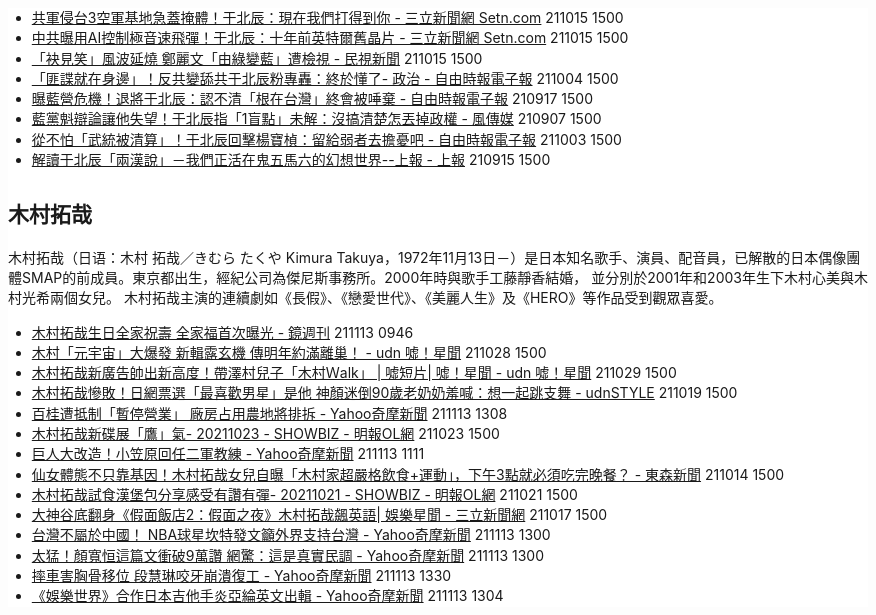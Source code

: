 - [共軍侵台3空軍基地急蓋掩體！于北辰：現在我們打得到你 - 三立新聞網 Setn.com](https://www.setn.com/News.aspx?NewsID=1012738 "共軍侵台3空軍基地急蓋掩體！于北辰：現在我們打得到你 - 三立新聞網 Setn.com") 211015 1500
- [中共曝用AI控制極音速飛彈！于北辰：十年前英特爾舊晶片 - 三立新聞網 Setn.com](https://www.setn.com/News.aspx?NewsID=1012735 "中共曝用AI控制極音速飛彈！于北辰：十年前英特爾舊晶片 - 三立新聞網 Setn.com") 211015 1500
- [「袂見笑」風波延燒 鄭麗文「由綠變藍」遭檢視 - 民視新聞](https://www.ftvnews.com.tw/news/detail/2021A15P08M1 "「袂見笑」風波延燒 鄭麗文「由綠變藍」遭檢視 - 民視新聞") 211015 1500
- [「匪諜就在身邊」！反共變舔共于北辰粉專轟：終於懂了- 政治 - 自由時報電子報](https://news.ltn.com.tw/news/politics/breakingnews/3693144 "「匪諜就在身邊」！反共變舔共于北辰粉專轟：終於懂了- 政治 - 自由時報電子報") 211004 1500
- [曝藍營危機！退將于北辰：認不清「根在台灣」終會被唾棄 - 自由時報電子報](https://news.ltn.com.tw/news/politics/breakingnews/3675881 "曝藍營危機！退將于北辰：認不清「根在台灣」終會被唾棄 - 自由時報電子報") 210917 1500
- [藍黨魁辯論讓他失望！于北辰指「1盲點」未解：沒搞清楚怎丟掉政權 - 風傳媒](https://www.storm.mg/article/3925604 "藍黨魁辯論讓他失望！于北辰指「1盲點」未解：沒搞清楚怎丟掉政權 - 風傳媒") 210907 1500
- [從不怕「武統被清算」！于北辰回擊楊寶楨：留給弱者去擔憂吧 - 自由時報電子報](https://news.ltn.com.tw/news/politics/breakingnews/3692028 "從不怕「武統被清算」！于北辰回擊楊寶楨：留給弱者去擔憂吧 - 自由時報電子報") 211003 1500
- [解讀于北辰「兩漢說」－我們正活在鬼五馬六的幻想世界--上報 - 上報](https://www.upmedia.mg/news_info.php?SerialNo=124497 "解讀于北辰「兩漢說」－我們正活在鬼五馬六的幻想世界--上報 - 上報") 210915 1500

## 木村拓哉

木村拓哉（日语：木村 拓哉／きむら たくや Kimura Takuya，1972年11月13日－）是日本知名歌手、演員、配音員，已解散的日本偶像團體SMAP的前成員。東京都出生，經紀公司為傑尼斯事務所。2000年時與歌手工藤靜香結婚， 並分別於2001年和2003年生下木村心美與木村光希兩個女兒。
木村拓哉主演的連續劇如《長假》、《戀愛世代》、《美麗人生》及《HERO》等作品受到觀眾喜愛。


- [木村拓哉生日全家祝壽 全家福首次曝光 - 鏡週刊](https://www.mirrormedia.mg/story/20211113ent001/ "木村拓哉生日全家祝壽 全家福首次曝光 - 鏡週刊") 211113 0946
- [木村「元宇宙」大爆發 新輯露玄機 傳明年約滿離巢！ - udn 噓！星聞](https://stars.udn.com/star/story/10091/5850390 "木村「元宇宙」大爆發 新輯露玄機 傳明年約滿離巢！ - udn 噓！星聞") 211028 1500
- [木村拓哉新廣告帥出新高度！帶澤村兒子「木村Ｗalk」 | 噓短片| 噓！星聞 - udn 噓！星聞](https://stars.udn.com/video/play/1022/1219676 "木村拓哉新廣告帥出新高度！帶澤村兒子「木村Ｗalk」 | 噓短片| 噓！星聞 - udn 噓！星聞") 211029 1500
- [木村拓哉慘敗！日網票選「最喜歡男星」是他 神顏迷倒90歲老奶奶羞喊：想一起跳支舞 - udnSTYLE](https://style.udn.com/style/story/8065/5827568 "木村拓哉慘敗！日網票選「最喜歡男星」是他 神顏迷倒90歲老奶奶羞喊：想一起跳支舞 - udnSTYLE") 211019 1500
- [百桂遭抵制「暫停營業」 廠房占用農地將排拆 - Yahoo奇摩新聞](https://tw.news.yahoo.com/%E7%99%BE%E6%A1%82%E9%81%AD%E6%8A%B5%E5%88%B6-%E6%9A%AB%E5%81%9C%E7%87%9F%E6%A5%AD-%E5%BB%A0%E6%88%BF%E5%8D%A0%E7%94%A8%E8%BE%B2%E5%9C%B0%E5%B0%87%E6%8E%92%E6%8B%86-050836454.html "百桂遭抵制「暫停營業」 廠房占用農地將排拆 - Yahoo奇摩新聞") 211113 1308
- [木村拓哉新碟展「鷹」氣- 20211023 - SHOWBIZ - 明報OL網](https://ol.mingpao.com/ldy/showbiz/news/20211023/1634926467615/%E6%9C%A8%E6%9D%91%E6%8B%93%E5%93%89%E6%96%B0%E7%A2%9F%E5%B1%95%E3%80%8C%E9%B7%B9%E3%80%8D%E6%B0%A3 "木村拓哉新碟展「鷹」氣- 20211023 - SHOWBIZ - 明報OL網") 211023 1500
- [巨人大改造！小笠原回任二軍教練 - Yahoo奇摩新聞](https://tw.news.yahoo.com/%E5%B7%A8%E4%BA%BA%E5%A4%A7%E6%94%B9%E9%80%A0-%E5%B0%8F%E7%AC%A0%E5%8E%9F%E5%9B%9E%E4%BB%BB%E4%BA%8C%E8%BB%8D%E6%95%99%E7%B7%B4-031128941.html "巨人大改造！小笠原回任二軍教練 - Yahoo奇摩新聞") 211113 1111
- [仙女體態不只靠基因！木村拓哉女兒自曝「木村家超嚴格飲食+運動」，下午3點就必須吃完晚餐？ - 東森新聞](https://news.ebc.net.tw/news/star/282822 "仙女體態不只靠基因！木村拓哉女兒自曝「木村家超嚴格飲食+運動」，下午3點就必須吃完晚餐？ - 東森新聞") 211014 1500
- [木村拓哉試食漢堡包分享感受有讚有彈- 20211021 - SHOWBIZ - 明報OL網](https://ol.mingpao.com/ldy/showbiz/latest/20211021/1634809858686/%E6%9C%A8%E6%9D%91%E6%8B%93%E5%93%89%E8%A9%A6%E9%A3%9F%E6%BC%A2%E5%A0%A1%E5%8C%85-%E5%88%86%E4%BA%AB%E6%84%9F%E5%8F%97%E6%9C%89%E8%AE%9A%E6%9C%89%E5%BD%88 "木村拓哉試食漢堡包分享感受有讚有彈- 20211021 - SHOWBIZ - 明報OL網") 211021 1500
- [大神谷底翻身《假面飯店2：假面之夜》木村拓哉飆英語| 娛樂星聞 - 三立新聞網](https://star.setn.com/news/1010254 "大神谷底翻身《假面飯店2：假面之夜》木村拓哉飆英語| 娛樂星聞 - 三立新聞網") 211017 1500
- [台灣不屬於中國！ NBA球星坎特發文籲外界支持台灣 - Yahoo奇摩新聞](https://tw.news.yahoo.com/%E5%8F%B0%E7%81%A3%E4%B8%8D%E5%B1%AC%E6%96%BC%E4%B8%AD%E5%9C%8B-nba%E7%90%83%E6%98%9F%E5%9D%8E%E7%89%B9%E7%99%BC%E6%96%87%E7%B1%B2%E5%A4%96%E7%95%8C%E6%94%AF%E6%8C%81%E5%8F%B0%E7%81%A3-070507701.html "台灣不屬於中國！ NBA球星坎特發文籲外界支持台灣 - Yahoo奇摩新聞") 211113 1300
- [太猛！顏寬恒這篇文衝破9萬讚 網驚：這是真實民調 - Yahoo奇摩新聞](https://tw.news.yahoo.com/%E5%A4%AA%E7%8C%9B-%E9%A1%8F%E5%AF%AC%E6%81%92%E9%80%99%E7%AF%87%E6%96%87%E8%A1%9D%E7%A0%B49%E8%90%AC%E8%AE%9A-%E7%B6%B2%E9%A9%9A-%E9%80%99%E6%98%AF%E7%9C%9F%E5%AF%A6%E6%B0%91%E8%AA%BF-012336904.html "太猛！顏寬恒這篇文衝破9萬讚 網驚：這是真實民調 - Yahoo奇摩新聞") 211113 1300
- [摔車害胸骨移位 段慧琳咬牙崩潰復工 - Yahoo奇摩新聞](https://tw.news.yahoo.com/%E6%91%94%E8%BB%8A%E5%AE%B3%E8%83%B8%E9%AA%A8%E7%A7%BB%E4%BD%8D-%E6%AE%B5%E6%85%A7%E7%90%B3%E5%92%AC%E7%89%99%E5%B4%A9%E6%BD%B0%E5%BE%A9%E5%B7%A5-053003326.html "摔車害胸骨移位 段慧琳咬牙崩潰復工 - Yahoo奇摩新聞") 211113 1330
- [《娛樂世界》合作日本吉他手炎亞綸英文出輯 - Yahoo奇摩新聞](https://tw.news.yahoo.com/%E5%A8%9B%E6%A8%82%E4%B8%96%E7%95%8C-%E5%90%88%E4%BD%9C%E6%97%A5%E6%9C%AC%E5%90%89%E4%BB%96%E6%89%8B%E7%82%8E%E4%BA%9E%E7%B6%B8%E8%8B%B1%E6%96%87%E5%87%BA%E8%BC%AF-050421598.html "《娛樂世界》合作日本吉他手炎亞綸英文出輯 - Yahoo奇摩新聞") 211113 1304